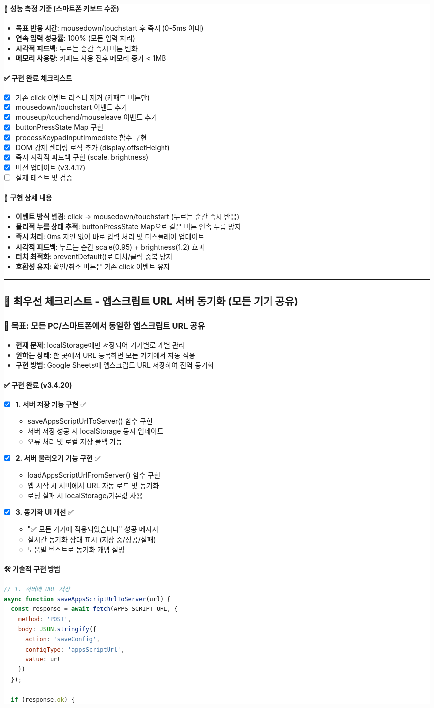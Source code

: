 #### 🔄 **성능 측정 기준 (스마트폰 키보드 수준)**
- **목표 반응 시간**: mousedown/touchstart 후 즉시 (0-5ms 이내)
- **연속 입력 성공률**: 100% (모든 입력 처리)
- **시각적 피드백**: 누르는 순간 즉시 버튼 변화
- **메모리 사용량**: 키패드 사용 전후 메모리 증가 < 1MB

#### ✅ **구현 완료 체크리스트**
- [x] 기존 click 이벤트 리스너 제거 (키패드 버튼만)
- [x] mousedown/touchstart 이벤트 추가
- [x] mouseup/touchend/mouseleave 이벤트 추가
- [x] buttonPressState Map 구현
- [x] processKeypadInputImmediate 함수 구현
- [x] DOM 강제 렌더링 로직 추가 (display.offsetHeight)
- [x] 즉시 시각적 피드백 구현 (scale, brightness)
- [x] 버전 업데이트 (v3.4.17)
- [ ] 실제 테스트 및 검증

#### 🔧 **구현 상세 내용**
- **이벤트 방식 변경**: click → mousedown/touchstart (누르는 순간 즉시 반응)
- **물리적 누름 상태 추적**: buttonPressState Map으로 같은 버튼 연속 누름 방지
- **즉시 처리**: 0ms 지연 없이 바로 입력 처리 및 디스플레이 업데이트
- **시각적 피드백**: 누르는 순간 scale(0.95) + brightness(1.2) 효과
- **터치 최적화**: preventDefault()로 터치/클릭 중복 방지
- **호환성 유지**: 확인/취소 버튼은 기존 click 이벤트 유지

---

## 🚀 **최우선 체크리스트** - 앱스크립트 URL 서버 동기화 (모든 기기 공유)

### 🎯 **목표: 모든 PC/스마트폰에서 동일한 앱스크립트 URL 공유**
- **현재 문제**: localStorage에만 저장되어 기기별로 개별 관리
- **원하는 상태**: 한 곳에서 URL 등록하면 모든 기기에서 자동 적용
- **구현 방법**: Google Sheets에 앱스크립트 URL 저장하여 전역 동기화

#### ✅ **구현 완료 (v3.4.20)**
- [x] **1. 서버 저장 기능 구현** ✅
  - saveAppsScriptUrlToServer() 함수 구현
  - 서버 저장 성공 시 localStorage 동시 업데이트
  - 오류 처리 및 로컬 저장 폴백 기능

- [x] **2. 서버 불러오기 기능 구현** ✅
  - loadAppsScriptUrlFromServer() 함수 구현
  - 앱 시작 시 서버에서 URL 자동 로드 및 동기화
  - 로딩 실패 시 localStorage/기본값 사용

- [x] **3. 동기화 UI 개선** ✅
  - "✅ 모든 기기에 적용되었습니다" 성공 메시지
  - 실시간 동기화 상태 표시 (저장 중/성공/실패)
  - 도움말 텍스트로 동기화 개념 설명

#### 🛠️ **기술적 구현 방법**
```javascript
// 1. 서버에 URL 저장
async function saveAppsScriptUrlToServer(url) {
  const response = await fetch(APPS_SCRIPT_URL, {
    method: 'POST',
    body: JSON.stringify({
      action: 'saveConfig',
      configType: 'appsScriptUrl',
      value: url
    })
  });

  if (response.ok) {
```